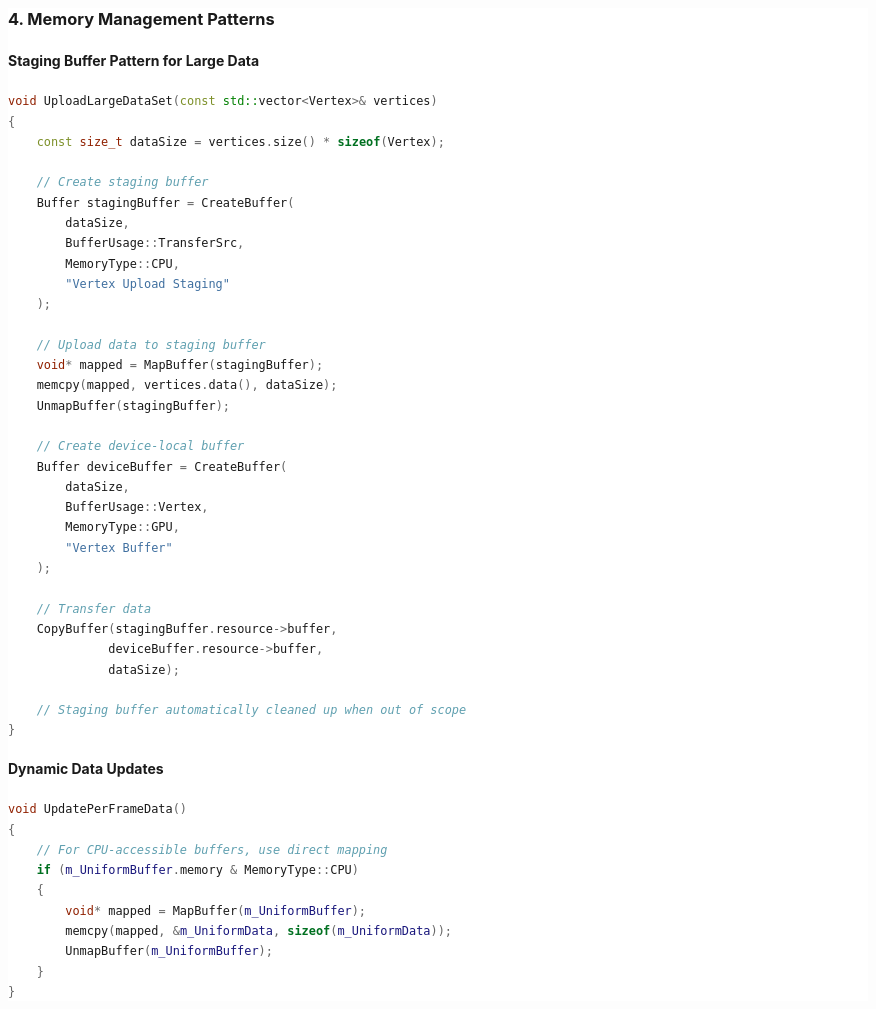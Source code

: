 ### 4. Memory Management Patterns

#### Staging Buffer Pattern for Large Data

```cpp
void UploadLargeDataSet(const std::vector<Vertex>& vertices)
{
    const size_t dataSize = vertices.size() * sizeof(Vertex);
    
    // Create staging buffer
    Buffer stagingBuffer = CreateBuffer(
        dataSize,
        BufferUsage::TransferSrc,
        MemoryType::CPU,
        "Vertex Upload Staging"
    );
    
    // Upload data to staging buffer
    void* mapped = MapBuffer(stagingBuffer);
    memcpy(mapped, vertices.data(), dataSize);
    UnmapBuffer(stagingBuffer);
    
    // Create device-local buffer
    Buffer deviceBuffer = CreateBuffer(
        dataSize,
        BufferUsage::Vertex,
        MemoryType::GPU,
        "Vertex Buffer"
    );
    
    // Transfer data
    CopyBuffer(stagingBuffer.resource->buffer, 
              deviceBuffer.resource->buffer, 
              dataSize);
    
    // Staging buffer automatically cleaned up when out of scope
}
```

#### Dynamic Data Updates

```cpp
void UpdatePerFrameData()
{
    // For CPU-accessible buffers, use direct mapping
    if (m_UniformBuffer.memory & MemoryType::CPU)
    {
        void* mapped = MapBuffer(m_UniformBuffer);
        memcpy(mapped, &m_UniformData, sizeof(m_UniformData));
        UnmapBuffer(m_UniformBuffer);
    }
}
```
